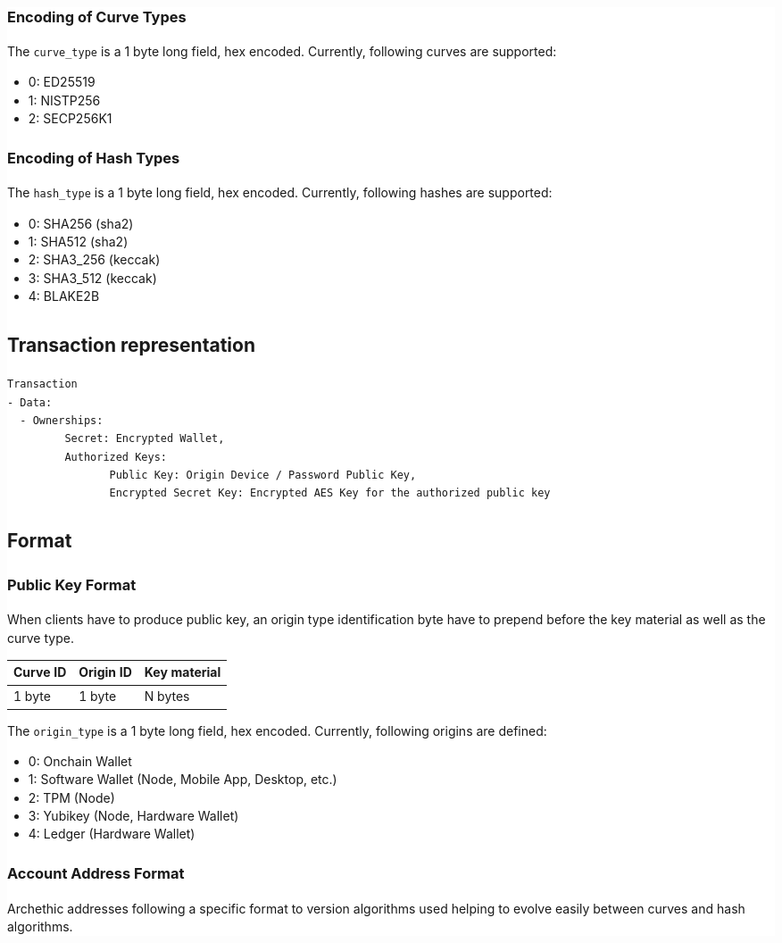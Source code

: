 ### Encoding of Curve Types 
 
The `curve_type` is a 1 byte long field, hex encoded. Currently, following curves are supported: 
 
- 0: ED25519 
- 1: NISTP256 
- 2: SECP256K1 
 
### Encoding of Hash Types 
 
The `hash_type` is a 1 byte long field, hex encoded. Currently, following hashes are supported: 
 
- 0: SHA256 (sha2) 
- 1: SHA512 (sha2) 
- 2: SHA3_256 (keccak) 
- 3: SHA3_512 (keccak) 
- 4: BLAKE2B  
 

## Transaction representation 
``` 
Transaction 
- Data: 
  - Ownerships: 
         Secret: Encrypted Wallet, 
         Authorized Keys: 
                Public Key: Origin Device / Password Public Key, 
                Encrypted Secret Key: Encrypted AES Key for the authorized public key 
``` 
 
## Format 
### Public Key Format 

When clients have to produce public key, an origin type identification byte have to prepend before the key material as well as the curve type.

| Curve ID | Origin ID | Key material |
|-|-|-|
| 1 byte | 1 byte | N bytes |

The `origin_type` is a 1 byte long field, hex encoded. Currently, following origins are defined: 
 
- 0: Onchain Wallet
- 1: Software Wallet (Node, Mobile App, Desktop, etc.)
- 2: TPM (Node) 
- 3: Yubikey (Node, Hardware Wallet)
- 4: Ledger (Hardware Wallet) 
 
### Account Address Format 

Archethic addresses following a specific format to version algorithms used helping
to evolve easily between curves and hash algorithms.
